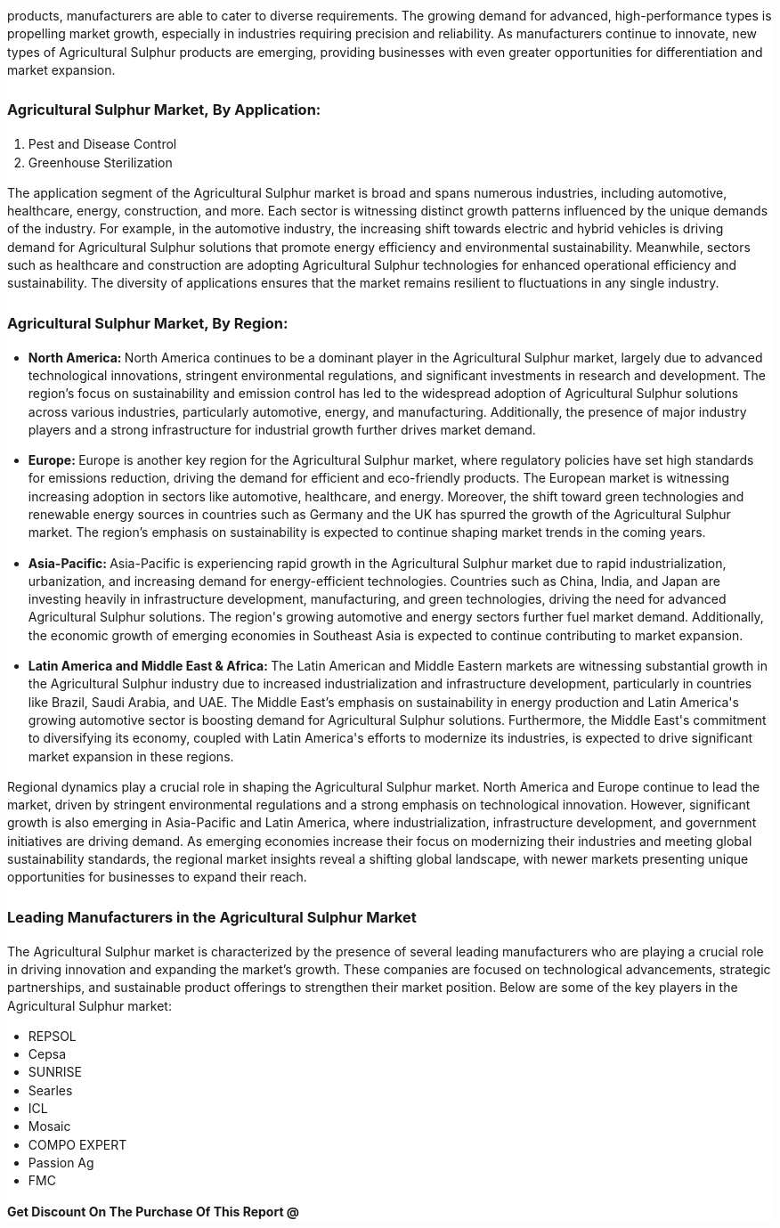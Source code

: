 products, manufacturers are able to cater to diverse requirements. The growing demand for advanced, high-performance types is propelling market growth, especially in industries requiring precision and reliability. As manufacturers continue to innovate, new types of Agricultural Sulphur products are emerging, providing businesses with even greater opportunities for differentiation and market expansion.</p><h3>Agricultural Sulphur Market,&nbsp;By Application:</h3><ol><li>Pest and Disease Control<li> Greenhouse Sterilization</li></ol><p>The application segment of the Agricultural Sulphur market is broad and spans numerous industries, including automotive, healthcare, energy, construction, and more. Each sector is witnessing distinct growth patterns influenced by the unique demands of the industry. For example, in the automotive industry, the increasing shift towards electric and hybrid vehicles is driving demand for Agricultural Sulphur solutions that promote energy efficiency and environmental sustainability. Meanwhile, sectors such as healthcare and construction are adopting Agricultural Sulphur technologies for enhanced operational efficiency and sustainability. The diversity of applications ensures that the market remains resilient to fluctuations in any single industry.</p><h3>Agricultural Sulphur Market, By Region:</h3><ul><li><p><strong>North America:&nbsp;</strong>North America continues to be a dominant player in the Agricultural Sulphur market, largely due to advanced technological innovations, stringent environmental regulations, and significant investments in research and development. The region&rsquo;s focus on sustainability and emission control has led to the widespread adoption of Agricultural Sulphur solutions across various industries, particularly automotive, energy, and manufacturing. Additionally, the presence of major industry players and a strong infrastructure for industrial growth further drives market demand.</p></li><li><p><strong><strong>Europe:&nbsp;</strong></strong>Europe is another key region for the Agricultural Sulphur market, where regulatory policies have set high standards for emissions reduction, driving the demand for efficient and eco-friendly products. The European market is witnessing increasing adoption in sectors like automotive, healthcare, and energy. Moreover, the shift toward green technologies and renewable energy sources in countries such as Germany and the UK has spurred the growth of the Agricultural Sulphur market. The region&rsquo;s emphasis on sustainability is expected to continue shaping market trends in the coming years.</p></li><li><p><strong><strong>Asia-Pacific:&nbsp;</strong></strong>Asia-Pacific is experiencing rapid growth in the Agricultural Sulphur market due to rapid industrialization, urbanization, and increasing demand for energy-efficient technologies. Countries such as China, India, and Japan are investing heavily in infrastructure development, manufacturing, and green technologies, driving the need for advanced Agricultural Sulphur solutions. The region's growing automotive and energy sectors further fuel market demand. Additionally, the economic growth of emerging economies in Southeast Asia is expected to continue contributing to market expansion.</p></li><li><p><strong><strong>Latin America and Middle East &amp; Africa:&nbsp;</strong></strong>The Latin American and Middle Eastern markets are witnessing substantial growth in the Agricultural Sulphur industry due to increased industrialization and infrastructure development, particularly in countries like Brazil, Saudi Arabia, and UAE. The Middle East&rsquo;s emphasis on sustainability in energy production and Latin America's growing automotive sector is boosting demand for Agricultural Sulphur solutions. Furthermore, the Middle East's commitment to diversifying its economy, coupled with Latin America's efforts to modernize its industries, is expected to drive significant market expansion in these regions.</p></li></ul><p>Regional dynamics play a crucial role in shaping the Agricultural Sulphur market. North America and Europe continue to lead the market, driven by stringent environmental regulations and a strong emphasis on technological innovation. However, significant growth is also emerging in Asia-Pacific and Latin America, where industrialization, infrastructure development, and government initiatives are driving demand. As emerging economies increase their focus on modernizing their industries and meeting global sustainability standards, the regional market insights reveal a shifting global landscape, with newer markets presenting unique opportunities for businesses to expand their reach.</p><h3><strong>Leading Manufacturers in the Agricultural Sulphur Market</strong></h3><p>The Agricultural Sulphur market is characterized by the presence of several leading manufacturers who are playing a crucial role in driving innovation and expanding the market&rsquo;s growth. These companies are focused on technological advancements, strategic partnerships, and sustainable product offerings to strengthen their market position. Below are some of the key players in the Agricultural Sulphur market:</p></div><div class="article-main__content" data-test-id="publishing-text-block"><ul><li><span class="">REPSOL<li> Cepsa<li> SUNRISE<li> Searles<li> ICL<li> Mosaic<li> COMPO EXPERT<li> Passion Ag<li> FMC</span></li></ul></div><div class="article-main__content" data-test-id="publishing-text-block"><p><span class="font-[700]"><strong>Get Discount On The Purchase Of This Report @</strong>